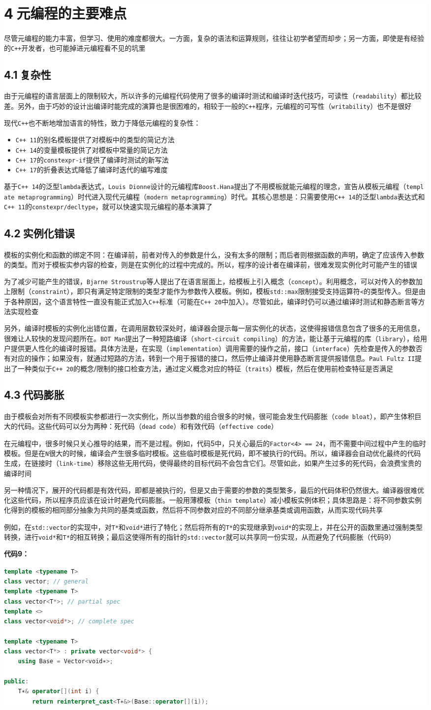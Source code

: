 # 4 元编程的主要难点

尽管元编程的能力丰富，但学习、使用的难度都很大。一方面，复杂的语法和运算规则，往往让初学者望而却步；另一方面，即使是有经验的`C++`开发者，也可能掉进元编程看不见的坑里

## 4.1 复杂性

由于元编程的语言层面上的限制较大，所以许多的元编程代码使用了很多的编译时测试和编译时迭代技巧，可读性（`readability`）都比较差。另外，由于巧妙的设计出编译时能完成的演算也是很困难的，相较于一般的`C++`程序，元编程的可写性（`writability`）也不是很好

现代`C++`也不断地增加语言的特性，致力于降低元编程的复杂性：

* `C++ 11`的别名模板提供了对模板中的类型的简记方法
* `C++ 14`的变量模板提供了对模板中常量的简记方法
* `C++ 17`的`constexpr-if`提供了编译时测试的新写法
* `C++ 17`的折叠表达式降低了编译时迭代的编写难度

基于`C++ 14`的泛型`lambda`表达式，`Louis Dionne`设计的元编程库`Boost.Hana`提出了不用模板就能元编程的理念，宣告从模板元编程（`template metaprogramming`）时代进入现代元编程（`modern metaprogramming`）时代。其核心思想是：只需要使用`C++ 14`的泛型`lambda`表达式和`C++ 11`的`constexpr/decltype`，就可以快速实现元编程的基本演算了

## 4.2 实例化错误

模板的实例化和函数的绑定不同：在编译前，前者对传入的参数是什么，没有太多的限制；而后者则根据函数的声明，确定了应该传入参数的类型。而对于模板实参内容的检查，则是在实例化的过程中完成的。所以，程序的设计者在编译前，很难发现实例化时可能产生的错误

为了减少可能产生的错误，`Bjarne Stroustrup`等人提出了在语言层面上，给模板上引入概念（`concept`）。利用概念，可以对传入的参数加上限制（`constraint`），即只有满足特定限制的类型才能作为参数传入模板。例如，模板`std::max`限制接受支持运算符`<`的类型传入。但是由于各种原因，这个语言特性一直没有能正式加入`C++`标准（可能在`C++ 20`中加入）。尽管如此，编译时仍可以通过编译时测试和静态断言等方法实现检查

另外，编译时模板的实例化出错位置，在调用层数较深处时，编译器会提示每一层实例化的状态，这使得报错信息包含了很多的无用信息，很难让人较快的发现问题所在。`BOT Man`提出了一种短路编译（`short-circuit compiling`）的方法，能让基于元编程的库（`library`），给用户提供更人性化的编译时报错。具体方法是，在实现（`implementation`）调用需要的操作之前，接口（`interface`）先检查是传入的参数否有对应的操作；如果没有，就通过短路的方法，转到一个用于报错的接口，然后停止编译并使用静态断言提供报错信息。`Paul Fultz II`提出了一种类似于`C++ 20`的概念/限制的接口检查方法，通过定义概念对应的特征（`traits`）模板，然后在使用前检查特征是否满足

## 4.3 代码膨胀

由于模板会对所有不同模板实参都进行一次实例化，所以当参数的组合很多的时候，很可能会发生代码膨胀（`code bloat`），即产生体积巨大的代码。这些代码可以分为两种：死代码（`dead code`）和有效代码（`effective code`）

在元编程中，很多时候只关心推导的结果，而不是过程。例如，代码5中，只关心最后的`Factor<4> == 24`，而不需要中间过程中产生的临时模板。但是在`N`很大的时候，编译会产生很多临时模板。这些临时模板是死代码，即不被执行的代码。所以，编译器会自动优化最终的代码生成，在链接时（`link-time`）移除这些无用代码，使得最终的目标代码不会包含它们。尽管如此，如果产生过多的死代码，会浪费宝贵的编译时间

另一种情况下，展开的代码都是有效代码，即都是被执行的，但是又由于需要的参数的类型繁多，最后的代码体积仍然很大。编译器很难优化这些代码，所以程序员应该在设计时避免代码膨胀。一般用薄模板（`thin template`）减小模板实例体积；具体思路是：将不同参数实例化得到的模板的相同部分抽象为共同的基类或函数，然后将不同参数对应的不同部分继承基类或调用函数，从而实现代码共享

例如，在`std::vector`的实现中，对`T*`和`void*`进行了特化；然后将所有的`T*`的实现继承到`void*`的实现上，并在公开的函数里通过强制类型转换，进行`void*`和`T*`的相互转换；最后这使得所有的指针的`std::vector`就可以共享同一份实现，从而避免了代码膨胀（代码9）

**代码9：**

```cpp
template <typename T>
class vector; // general
template <typename T>
class vector<T*>; // partial spec
template <>
class vector<void*>; // complete spec

template <typename T>
class vector<T*> : private vector<void*> {
    using Base = Vector<void∗>;

public:
    T∗& operator[](int i) {
        return reinterpret_cast<T∗&>(Base::operator[](i));
```